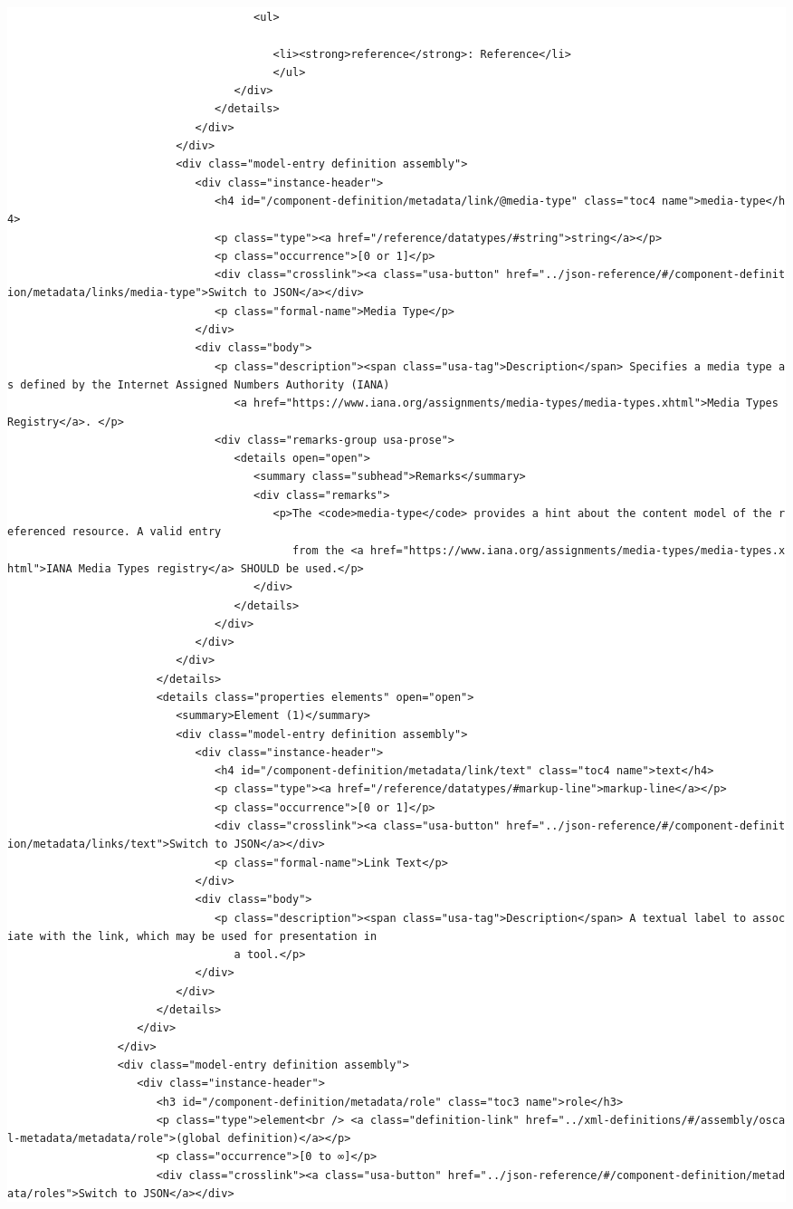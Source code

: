                                           <ul>
                                             
                                             <li><strong>reference</strong>: Reference</li>
                                             </ul>
                                       </div>
                                    </details>
                                 </div>
                              </div>
                              <div class="model-entry definition assembly">
                                 <div class="instance-header">
                                    <h4 id="/component-definition/metadata/link/@media-type" class="toc4 name">media-type</h4>
                                    <p class="type"><a href="/reference/datatypes/#string">string</a></p>
                                    <p class="occurrence">[0 or 1]</p>
                                    <div class="crosslink"><a class="usa-button" href="../json-reference/#/component-definition/metadata/links/media-type">Switch to JSON</a></div>
                                    <p class="formal-name">Media Type</p>
                                 </div>
                                 <div class="body">
                                    <p class="description"><span class="usa-tag">Description</span> Specifies a media type as defined by the Internet Assigned Numbers Authority (IANA)
                                       <a href="https://www.iana.org/assignments/media-types/media-types.xhtml">Media Types Registry</a>. </p>
                                    <div class="remarks-group usa-prose">
                                       <details open="open">
                                          <summary class="subhead">Remarks</summary>
                                          <div class="remarks">
                                             <p>The <code>media-type</code> provides a hint about the content model of the referenced resource. A valid entry
                                                from the <a href="https://www.iana.org/assignments/media-types/media-types.xhtml">IANA Media Types registry</a> SHOULD be used.</p>
                                          </div>
                                       </details>
                                    </div>
                                 </div>
                              </div>
                           </details>
                           <details class="properties elements" open="open">
                              <summary>Element (1)</summary>
                              <div class="model-entry definition assembly">
                                 <div class="instance-header">
                                    <h4 id="/component-definition/metadata/link/text" class="toc4 name">text</h4>
                                    <p class="type"><a href="/reference/datatypes/#markup-line">markup-line</a></p>
                                    <p class="occurrence">[0 or 1]</p>
                                    <div class="crosslink"><a class="usa-button" href="../json-reference/#/component-definition/metadata/links/text">Switch to JSON</a></div>
                                    <p class="formal-name">Link Text</p>
                                 </div>
                                 <div class="body">
                                    <p class="description"><span class="usa-tag">Description</span> A textual label to associate with the link, which may be used for presentation in
                                       a tool.</p>
                                 </div>
                              </div>
                           </details>
                        </div>
                     </div>
                     <div class="model-entry definition assembly">
                        <div class="instance-header">
                           <h3 id="/component-definition/metadata/role" class="toc3 name">role</h3>
                           <p class="type">element<br /> <a class="definition-link" href="../xml-definitions/#/assembly/oscal-metadata/metadata/role">(global definition)</a></p>
                           <p class="occurrence">[0 to ∞]</p>
                           <div class="crosslink"><a class="usa-button" href="../json-reference/#/component-definition/metadata/roles">Switch to JSON</a></div>